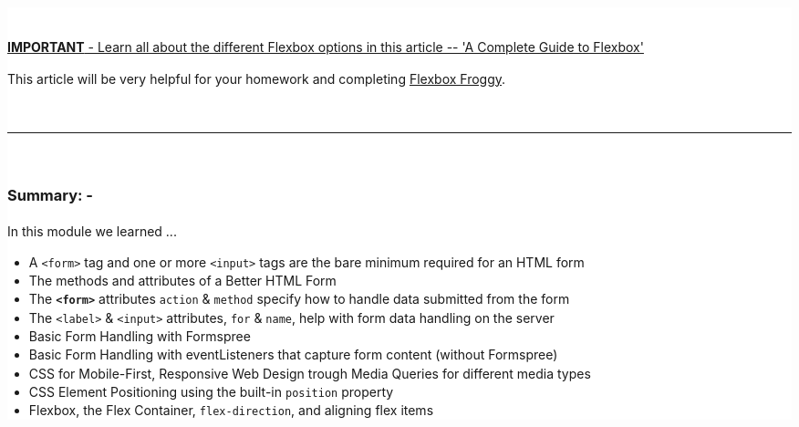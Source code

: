 <br>

[**IMPORTANT** - Learn all about the different Flexbox options in this article -- 'A Complete Guide to Flexbox'](https://css-tricks.com/snippets/css/a-guide-to-flexbox/)

This article will be very helpful for your homework and completing [Flexbox Froggy](https://flexboxfroggy.com/).

<br>

---

<br>

### **Summary: -**

In this module we learned ...

- A `<form>` tag and one or more `<input>` tags are the bare minimum required for an HTML form
- The methods and attributes of a Better HTML Form
- The **`<form>`** attributes `action` & `method` specify how to handle data submitted from the form
- The `<label>` & `<input>` attributes, `for` & `name`, help with form data handling on the server
- Basic Form Handling with Formspree
- Basic Form Handling with eventListeners that capture form content (without Formspree)
- CSS for Mobile-First, Responsive Web Design trough Media Queries for different media types
- CSS Element Positioning using the built-in `position` property
- Flexbox, the Flex Container, `flex-direction`, and aligning flex items
